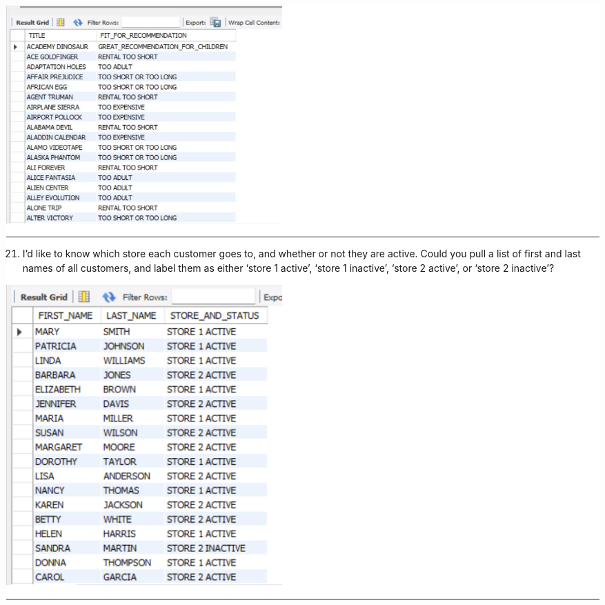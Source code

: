 <img src="./Images/Q20.jpeg" alt="Q20.jpeg" width="400"/> &nbsp;

---
21. I’d like to know which store each customer goes to, and whether or not they are active. Could you pull a list of first and last names of all customers, and label them as either ‘store 1 active’, ‘store 1 inactive’, ‘store 2 active’, or ‘store 2 inactive’?

<img src="./Images/Q21.png" alt="Q21.png" width="400"/> &nbsp;

---